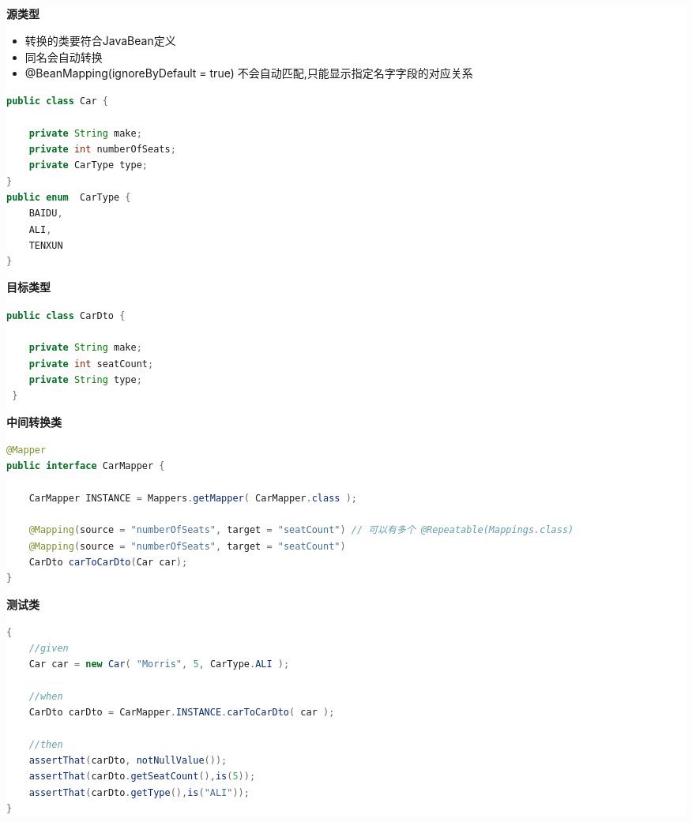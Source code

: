 **源类型**

* 转换的类要符合JavaBean定义
* 同名会自动转换
* @BeanMapping(ignoreByDefault = true) 不会自动匹配,只能显示指定名字字段的对应关系

```java
public class Car {
 
    private String make;
    private int numberOfSeats;
    private CarType type;
}
public enum  CarType {
    BAIDU,
    ALI,
    TENXUN
}
```

**目标类型**

```java
public class CarDto {
 
    private String make;
    private int seatCount;
    private String type;
 }
```

**中间转换类**

```java
@Mapper
public interface CarMapper {
 
    CarMapper INSTANCE = Mappers.getMapper( CarMapper.class );
 
    @Mapping(source = "numberOfSeats", target = "seatCount") // 可以有多个 @Repeatable(Mappings.class)
    @Mapping(source = "numberOfSeats", target = "seatCount")
    CarDto carToCarDto(Car car);
}
```

**测试类**

```java
{
    //given
    Car car = new Car( "Morris", 5, CarType.ALI );

    //when
    CarDto carDto = CarMapper.INSTANCE.carToCarDto( car );

    //then
    assertThat(carDto, notNullValue());
    assertThat(carDto.getSeatCount(),is(5));
    assertThat(carDto.getType(),is("ALI"));
}
```
